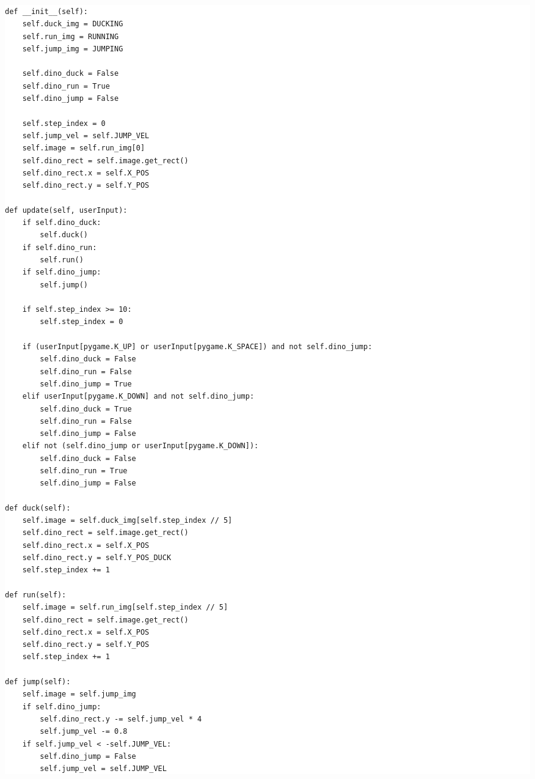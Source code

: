     def __init__(self):
        self.duck_img = DUCKING
        self.run_img = RUNNING
        self.jump_img = JUMPING

        self.dino_duck = False
        self.dino_run = True
        self.dino_jump = False

        self.step_index = 0
        self.jump_vel = self.JUMP_VEL
        self.image = self.run_img[0]
        self.dino_rect = self.image.get_rect()
        self.dino_rect.x = self.X_POS
        self.dino_rect.y = self.Y_POS

    def update(self, userInput):
        if self.dino_duck:
            self.duck()
        if self.dino_run:
            self.run()
        if self.dino_jump:
            self.jump()

        if self.step_index >= 10:
            self.step_index = 0

        if (userInput[pygame.K_UP] or userInput[pygame.K_SPACE]) and not self.dino_jump:
            self.dino_duck = False
            self.dino_run = False
            self.dino_jump = True
        elif userInput[pygame.K_DOWN] and not self.dino_jump:
            self.dino_duck = True
            self.dino_run = False
            self.dino_jump = False
        elif not (self.dino_jump or userInput[pygame.K_DOWN]):
            self.dino_duck = False
            self.dino_run = True
            self.dino_jump = False

    def duck(self):
        self.image = self.duck_img[self.step_index // 5]
        self.dino_rect = self.image.get_rect()
        self.dino_rect.x = self.X_POS
        self.dino_rect.y = self.Y_POS_DUCK
        self.step_index += 1

    def run(self):
        self.image = self.run_img[self.step_index // 5]
        self.dino_rect = self.image.get_rect()
        self.dino_rect.x = self.X_POS
        self.dino_rect.y = self.Y_POS
        self.step_index += 1

    def jump(self):
        self.image = self.jump_img
        if self.dino_jump:
            self.dino_rect.y -= self.jump_vel * 4
            self.jump_vel -= 0.8
        if self.jump_vel < -self.JUMP_VEL:
            self.dino_jump = False
            self.jump_vel = self.JUMP_VEL
